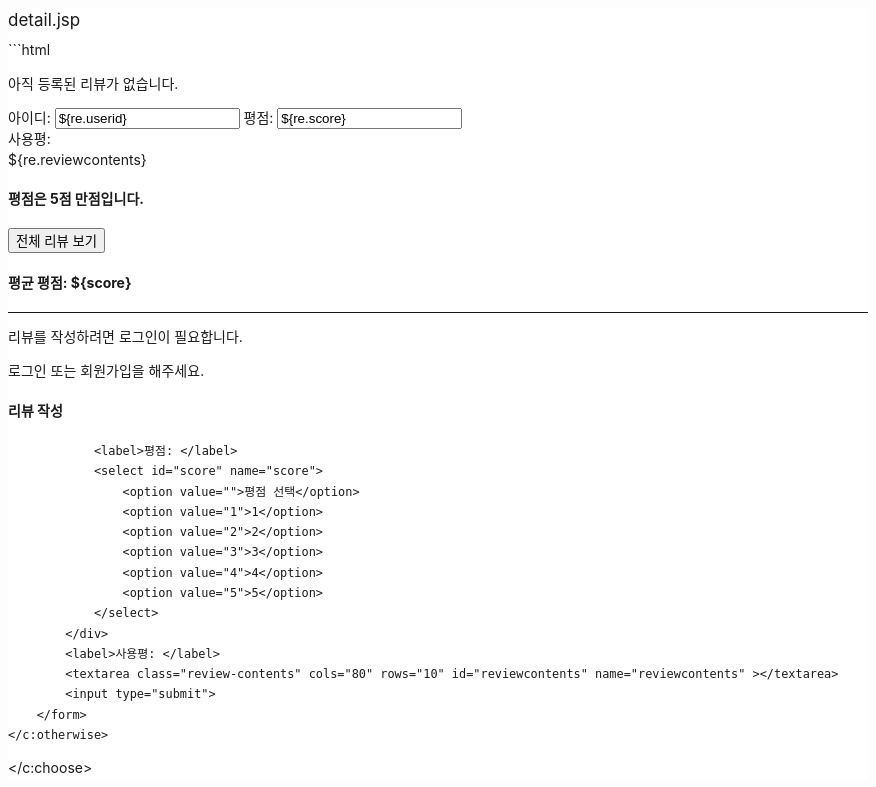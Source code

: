 <div style="font-size : 17px; color:bule; margin-bottom: 7px">detail.jsp</div>
```html
<!--리뷰 출력 로직-->
<div class="recent-review">
    <c:choose>
        <c:when test="${empty review}">
            <p>아직 등록된 리뷰가 없습니다.</p>
        </c:when>
        <c:otherwise>
            <c:forEach var="re" items="${review}" begin="0" end="1">
                <div class="review-item">
                    <label>아이디: </label>
                    <input type="text" class="userid" name="userid" value="${re.userid}" readonly>
                    <label>평점: </label>
                    <input type="text" class="score" name="score" value="${re.score}" readonly>
                </div>
                <label>사용평: </label>
                <div class="review-content" cols="54" rows="10" readonly>${re.reviewcontents}</div>
            </c:forEach>
        </c:otherwise>
    </c:choose>
</div>

<div class="review-summary">
    <h4>평점은 5점 만점입니다.</h4>
    <a href="/book/book/reviewlist/${book[0].bnum}/1">
        <button type="button">전체 리뷰 보기</button>
    </a>
    <h4>평균 평점: ${score}</h4>
</div>

<hr>
<!-- 리뷰작성 로직 -->
<c:choose>
    <c:when test="${empty sessionScope.userid}">
        <!-- Display login or registration message if the user is not logged in -->
        <p>리뷰를 작성하려면 로그인이 필요합니다.</p>
        <p>로그인 또는 회원가입을 해주세요.</p>
    </c:when>
    <c:otherwise>
        <h4>리뷰 작성</h4>
        <form id="rev" onsubmit="return addreview()">
            <div class="review-form">
                <input type="hidden" id="bnum" name="bnum" value="${book[0].bnum}">
                <input type="hidden" id="bname" name="bname" value="${book[0].bname}">
                <input type="hidden" id="userid" name="userid" value="${sessionScope.userid}">

                <label>평점: </label>
                <select id="score" name="score">
                    <option value="">평점 선택</option>
                    <option value="1">1</option>
                    <option value="2">2</option>
                    <option value="3">3</option>
                    <option value="4">4</option>
                    <option value="5">5</option>
                </select>
            </div>
            <label>사용평: </label>
            <textarea class="review-contents" cols="80" rows="10" id="reviewcontents" name="reviewcontents" ></textarea>
            <input type="submit">
        </form>
    </c:otherwise>
</c:choose>
```
